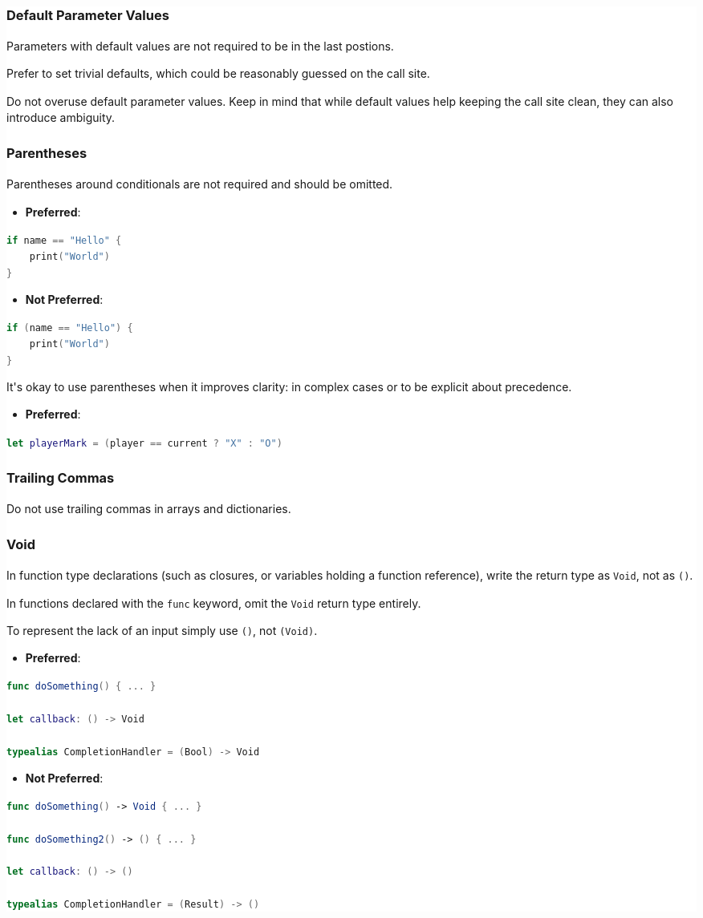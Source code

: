 ### Default Parameter Values

Parameters with default values are not required to be in the last postions.

Prefer to set trivial defaults, which could be reasonably guessed on the call site.

Do not overuse default parameter values. Keep in mind that while default values help keeping the call site clean, they can also introduce ambiguity.

### Parentheses

Parentheses around conditionals are not required and should be omitted.

- **Preferred**:
```swift
if name == "Hello" {
    print("World")
}
```

- **Not Preferred**:
```swift
if (name == "Hello") {
    print("World")
}
```

It's okay to use parentheses when it improves clarity: in complex cases or to be explicit about precedence.

- **Preferred**:
```swift
let playerMark = (player == current ? "X" : "O")
```

### Trailing Commas

Do not use trailing commas in arrays and dictionaries.

### Void

In function type declarations (such as closures, or variables holding a function reference), write the return type as `Void`, not as `()`.

In functions declared with the `func` keyword, omit the `Void` return type entirely.

To represent the lack of an input simply use `()`, not `(Void)`.

- **Preferred**:
```swift
func doSomething() { ... }

let callback: () -> Void

typealias CompletionHandler = (Bool) -> Void
```

- **Not Preferred**:
```swift
func doSomething() -> Void { ... }

func doSomething2() -> () { ... }

let callback: () -> ()

typealias CompletionHandler = (Result) -> ()
```
